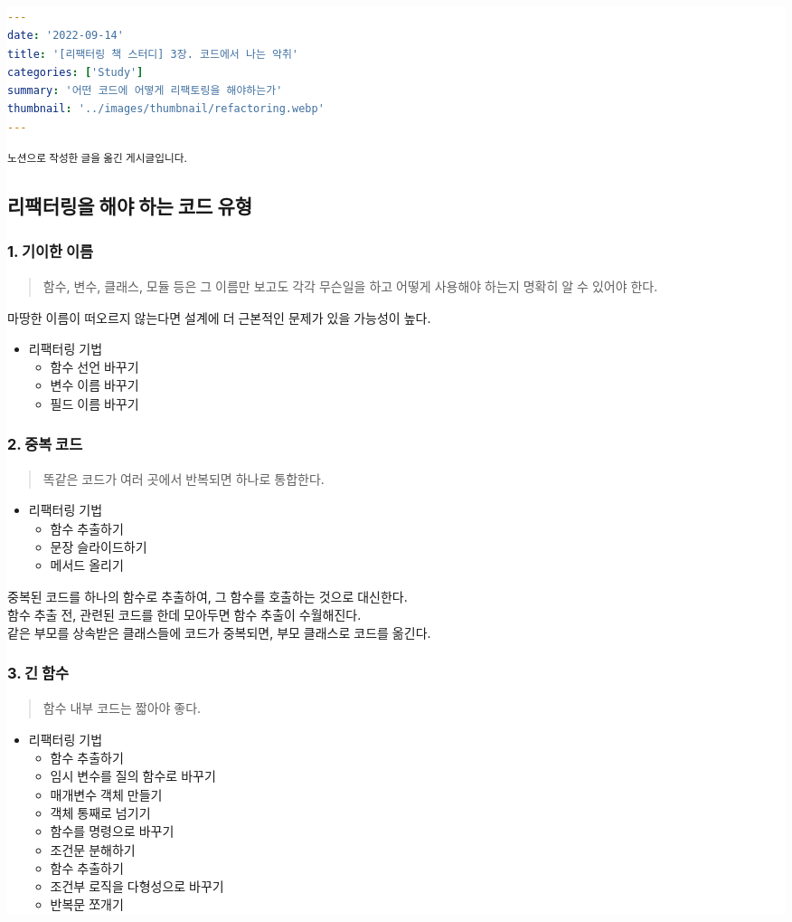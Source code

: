 ```yaml
---
date: '2022-09-14'
title: '[리팩터링 책 스터디] 3장. 코드에서 나는 악취'
categories: ['Study']
summary: '어떤 코드에 어떻게 리팩토링을 해야하는가'
thumbnail: '../images/thumbnail/refactoring.webp'
---
```


<small>노션으로 작성한 글을 옮긴 게시글입니다.</small>

## 리팩터링을 해야 하는 코드 유형

### 1. 기이한 이름

> 함수, 변수, 클래스, 모듈 등은 그 이름만 보고도 각각 무슨일을 하고 어떻게 사용해야 하는지 명확히 알 수 있어야 한다.

마땅한 이름이 떠오르지 않는다면 설계에 더 근본적인 문제가 있을 가능성이 높다.

- 리팩터링 기법
	- 함수 선언 바꾸기
	- 변수 이름 바꾸기
	- 필드 이름 바꾸기 

### 2. 중복 코드

> 똑같은 코드가 여러 곳에서 반복되면 하나로 통합한다.

- 리팩터링 기법
	- 함수 추출하기
	- 문장 슬라이드하기
	- 메서드 올리기


중복된 코드를 하나의 함수로 추출하여, 그 함수를 호출하는 것으로 대신한다.   
함수 추출 전, 관련된 코드를 한데 모아두면 함수 추출이 수월해진다.   
같은 부모를 상속받은 클래스들에 코드가 중복되면, 부모 클래스로 코드를 옮긴다.

### 3. 긴 함수

> 함수 내부 코드는 짧아야 좋다.

- 리팩터링 기법
	- 함수 추출하기
	- 임시 변수를 질의 함수로 바꾸기
	- 매개변수 객체 만들기
	- 객체 통째로 넘기기
	- 함수를 명령으로 바꾸기
	- 조건문 분해하기
	- 함수 추출하기
	- 조건부 로직을 다형성으로 바꾸기
	- 반복문 쪼개기
